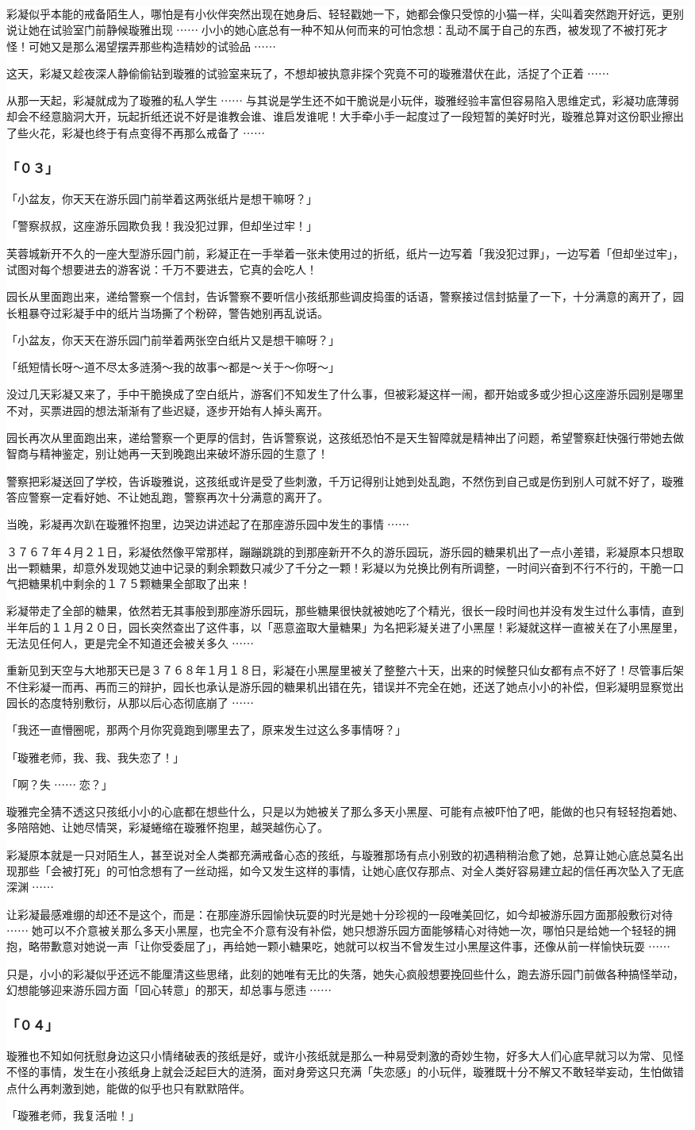 彩凝似乎本能的戒备陌生人，哪怕是有小伙伴突然出现在她身后、轻轻戳她一下，她都会像只受惊的小猫一样，尖叫着突然跑开好远，更别说让她在试验室门前静候璇雅出现 ⋯⋯ 小小的她心底总有一种不知从何而来的可怕念想：乱动不属于自己的东西，被发现了不被打死才怪！可她又是那么渴望摆弄那些构造精妙的试验品 ⋯⋯

这天，彩凝又趁夜深人静偷偷钻到璇雅的试验室来玩了，不想却被执意非探个究竟不可的璇雅潜伏在此，活捉了个正着 ⋯⋯

从那一天起，彩凝就成为了璇雅的私人学生 ⋯⋯ 与其说是学生还不如干脆说是小玩伴，璇雅经验丰富但容易陷入思维定式，彩凝功底薄弱却会不经意脑洞大开，玩起折纸还说不好是谁教会谁、谁启发谁呢！大手牵小手一起度过了一段短暂的美好时光，璇雅总算对这份职业擦出了些火花，彩凝也终于有点变得不再那么戒备了 ⋯⋯

### 「０３」

「小盆友，你天天在游乐园门前举着这两张纸片是想干嘛呀？」

「警察叔叔，这座游乐园欺负我！我没犯过罪，但却坐过牢！」

芙蓉城新开不久的一座大型游乐园门前，彩凝正在一手举着一张未使用过的折纸，纸片一边写着「我没犯过罪」，一边写着「但却坐过牢」，试图对每个想要进去的游客说：千万不要进去，它真的会吃人！

园长从里面跑出来，递给警察一个信封，告诉警察不要听信小孩纸那些调皮捣蛋的话语，警察接过信封掂量了一下，十分满意的离开了，园长粗暴夺过彩凝手中的纸片当场撕了个粉碎，警告她别再乱说话。

「小盆友，你天天在游乐园门前举着两张空白纸片又是想干嘛呀？」

「纸短情长呀～道不尽太多涟漪～我的故事～都是～关于～你呀～」

没过几天彩凝又来了，手中干脆换成了空白纸片，游客们不知发生了什么事，但被彩凝这样一闹，都开始或多或少担心这座游乐园别是哪里不对，买票进园的想法渐渐有了些迟疑，逐步开始有人掉头离开。

园长再次从里面跑出来，递给警察一个更厚的信封，告诉警察说，这孩纸恐怕不是天生智障就是精神出了问题，希望警察赶快强行带她去做智商与精神鉴定，别让她再一天到晚跑出来破坏游乐园的生意了！

警察把彩凝送回了学校，告诉璇雅说，这孩纸或许是受了些刺激，千万记得别让她到处乱跑，不然伤到自己或是伤到别人可就不好了，璇雅答应警察一定看好她、不让她乱跑，警察再次十分满意的离开了。

当晚，彩凝再次趴在璇雅怀抱里，边哭边讲述起了在那座游乐园中发生的事情 ⋯⋯

３７６７年４月２１日，彩凝依然像平常那样，蹦蹦跳跳的到那座新开不久的游乐园玩，游乐园的糖果机出了一点小差错，彩凝原本只想取出一颗糖果，却意外发现她艾迪中记录的剩余颗数只减少了千分之一颗！彩凝以为兑换比例有所调整，一时间兴奋到不行不行的，干脆一口气把糖果机中剩余的１７５颗糖果全部取了出来！

彩凝带走了全部的糖果，依然若无其事般到那座游乐园玩，那些糖果很快就被她吃了个精光，很长一段时间也并没有发生过什么事情，直到半年后的１１月２０日，园长突然查出了这件事，以「恶意盗取大量糖果」为名把彩凝关进了小黑屋！彩凝就这样一直被关在了小黑屋里，无法见任何人，更是完全不知道还会被关多久 ⋯⋯

重新见到天空与大地那天已是３７６８年１月１８日，彩凝在小黑屋里被关了整整六十天，出来的时候整只仙女都有点不好了！尽管事后架不住彩凝一而再、再而三的辩护，园长也承认是游乐园的糖果机出错在先，错误并不完全在她，还送了她点小小的补偿，但彩凝明显察觉出园长的态度特别敷衍，从那以后心态彻底崩了 ⋯⋯

「我还一直懵圈呢，那两个月你究竟跑到哪里去了，原来发生过这么多事情呀？」

「璇雅老师，我、我、我失恋了！」

「啊？失 ⋯⋯ 恋？」

璇雅完全猜不透这只孩纸小小的心底都在想些什么，只是以为她被关了那么多天小黑屋、可能有点被吓怕了吧，能做的也只有轻轻抱着她、多陪陪她、让她尽情哭，彩凝蜷缩在璇雅怀抱里，越哭越伤心了。

彩凝原本就是一只对陌生人，甚至说对全人类都充满戒备心态的孩纸，与璇雅那场有点小别致的初遇稍稍治愈了她，总算让她心底总莫名出现那些「会被打死」的可怕念想有了一丝动摇，如今又发生这样的事情，让她心底仅存那点、对全人类好容易建立起的信任再次坠入了无底深渊 ⋯⋯

让彩凝最感难绷的却还不是这个，而是：在那座游乐园愉快玩耍的时光是她十分珍视的一段唯美回忆，如今却被游乐园方面那般敷衍对待 ⋯⋯ 她可以不介意被关那么多天小黑屋，也完全不介意有没有补偿，她只想游乐园方面能够精心对待她一次，哪怕只是给她一个轻轻的拥抱，略带歉意对她说一声「让你受委屈了」，再给她一颗小糖果吃，她就可以权当不曾发生过小黑屋这件事，还像从前一样愉快玩耍 ⋯⋯

只是，小小的彩凝似乎还远不能厘清这些思绪，此刻的她唯有无比的失落，她失心疯般想要挽回些什么，跑去游乐园门前做各种搞怪举动，幻想能够迎来游乐园方面「回心转意」的那天，却总事与愿违 ⋯⋯

### 「０４」

璇雅也不知如何抚慰身边这只小情绪破表的孩纸是好，或许小孩纸就是那么一种易受刺激的奇妙生物，好多大人们心底早就习以为常、见怪不怪的事情，发生在小孩纸身上就会泛起巨大的涟漪，面对身旁这只充满「失恋感」的小玩伴，璇雅既十分不解又不敢轻举妄动，生怕做错点什么再刺激到她，能做的似乎也只有默默陪伴。

「璇雅老师，我复活啦！」
